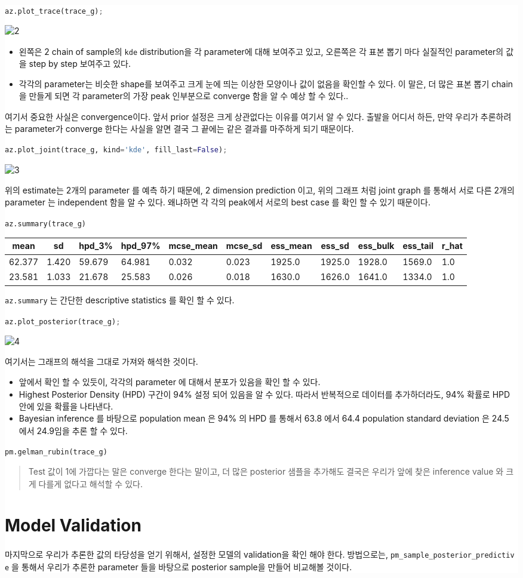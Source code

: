```py
az.plot_trace(trace_g);
```
![2]({{site.url}}/assets/images/2_2.png)


* 왼쪽은 2 chain of sample의 `kde` distribution을 각 parameter에 대해 보여주고 있고, 오른쪽은 각 표본 뽑기 마다 실질적인 parameter의 값을 step by step 보여주고 있다.

* 각각의 parameter는 비슷한 shape를 보여주고 크게 눈에 띄는 이상한 모양이나 값이 없음을 확인할 수 있다. 이 말은, 더 많은 표본 뽑기 chain을 만들게 되면 각 parameter의 가장 peak 인부분으로 converge 함을 알 수 예상 할 수 있다..

여기서 중요한 사실은 convergence이다. 앞서 prior 설정은 크게 상관없다는 이유를 여기서 알 수 있다. 출발을 어디서 하든, 만약 우리가 추론하려는 parameter가 converge 한다는 사실을 알면 결국 그 끝에는 같은 결과를 마주하게 되기 때문이다. 

```py
az.plot_joint(trace_g, kind='kde', fill_last=False);
```
![3]({{site.url}}/assets/images/2_3.png)

위의 estimate는 2개의 parameter 를 예측 하기 때문에, 2 dimension prediction 이고, 위의 그래프 처럼 joint graph 를 통해서 서로 다른 2개의 parameter 는 independent 함을 알 수 있다. 왜냐하면 각 각의 peak에서 서로의 best case 를 확인 할 수 있기 때문이다. 


```py
az.summary(trace_g)
```
 mean | sd | hpd_3% | hpd_97% | mcse_mean | mcse_sd | ess_mean | ess_sd | ess_bulk | ess_tail | r_hat
| -- | -- | -- | -- | -- | -- | -- | -- | -- | -- | --
62.377 | 1.420 | 59.679 | 64.981 | 0.032 | 0.023 | 1925.0 | 1925.0 | 1928.0 | 1569.0 | 1.0
23.581 | 1.033 | 21.678 | 25.583 | 0.026 | 0.018 | 1630.0 | 1626.0 | 1641.0 | 1334.0 | 1.0

`az.summary` 는 간단한 descriptive statistics 를 확인 할 수 있다.

```py
az.plot_posterior(trace_g);
```
![4]({{site.url}}/assets/images/2_4.png)



여기서는 그래프의 해석을 그대로 가져와 해석한 것이다. 
* 앞에서 확인 할 수 있듯이, 각각의 parameter 에 대해서 분포가 있음을 확인 할 수 있다.
*  Highest Posterior Density (HPD) 구간이 94% 설정 되어 있음을 알 수 있다. 따라서 반복적으로 데이터를 추가하더라도, 94% 확률로 HPD 안에 있을 확률을 나타낸다.
 * Bayesian inference 를 바탕으로 population mean 은 94% 의 HPD 를 통해서 63.8 에서 64.4 population standard deviation 은 24.5 에서 24.9임을 추론 할 수 있다. 

```py
pm.gelman_rubin(trace_g)
```
> Test 값이 1에 가깝다는 말은 converge 한다는 말이고, 더 많은 posterior 샘플을 추가해도 결국은 우리가 앞에 찾은 inference value 와 크게 다를게 없다고 해석할 수 있다.

# Model Validation
마지막으로 우리가 추론한 값의 타당성을 얻기 위해서, 설정한 모델의 validation을 확인 해야 한다. 방법으로는, `pm_sample_posterior_predictive` 을 통해서 우리가 추론한 parameter 들을 바탕으로 posterior sample을 만들어 비교해볼 것이다.
